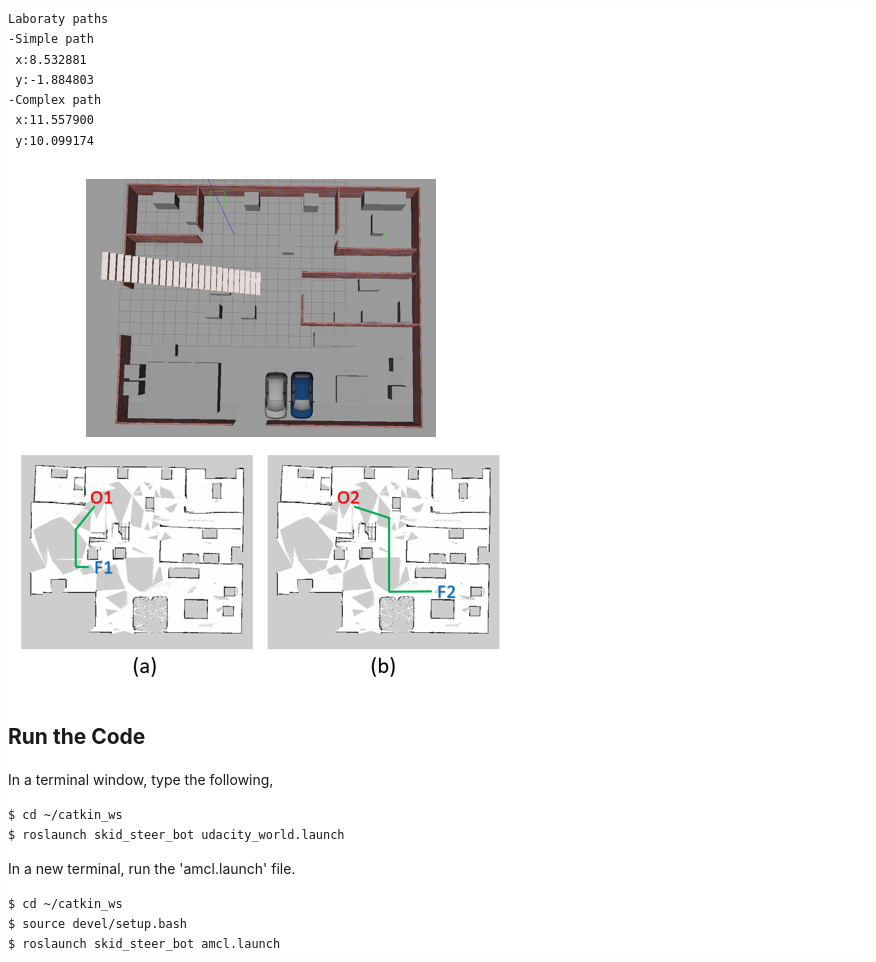 ```sh
Laboraty paths
-Simple path
 x:8.532881
 y:-1.884803
-Complex path
 x:11.557900
 y:10.099174
```
![lab](images/lab_tot.PNG)

## Run the Code

In a terminal window, type the following,
```sh
$ cd ~/catkin_ws
$ roslaunch skid_steer_bot udacity_world.launch
```

In a new terminal, run the 'amcl.launch' file.
```sh
$ cd ~/catkin_ws
$ source devel/setup.bash
$ roslaunch skid_steer_bot amcl.launch
```
